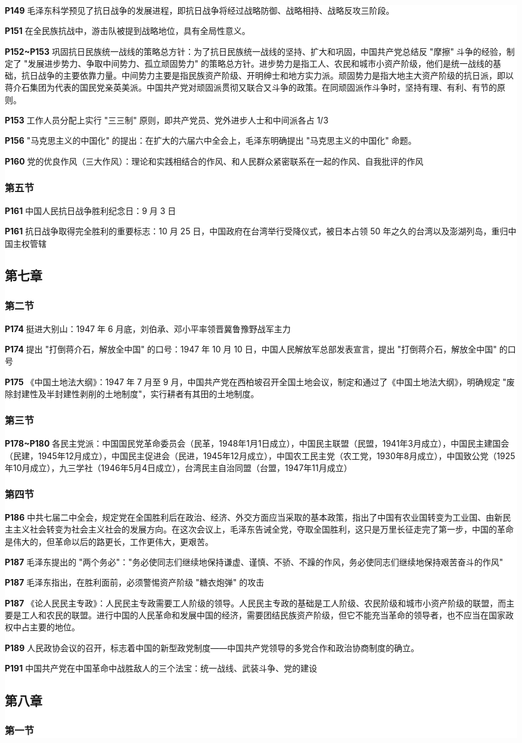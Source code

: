 **P149** 毛泽东科学预见了抗日战争的发展进程，即抗日战争将经过战略防御、战略相持、战略反攻三阶段。

**P151** 在全民族抗战中，游击队被提到战略地位，具有全局性意义。

**P152~P153** 巩固抗日民族统一战线的策略总方针：为了抗日民族统一战线的坚持、扩大和巩固，中国共产党总结反 "摩擦" 斗争的经验，制定了 "发展进步势力、争取中间势力、孤立顽固势力" 的策略总方针。进步势力是指工人、农民和城市小资产阶级，他们是统一战线的基础，抗日战争的主要依靠力量。中间势力主要是指民族资产阶级、开明绅士和地方实力派。顽固势力是指大地主大资产阶级的抗日派，即以蒋介石集团为代表的国民党亲英美派。中国共产党对顽固派贯彻又联合又斗争的政策。在同顽固派作斗争时，坚持有理、有利、有节的原则。

**P153** 工作人员分配上实行 "三三制" 原则，即共产党员、党外进步人士和中间派各占 1/3

**P156** "马克思主义的中国化" 的提出：在扩大的六届六中全会上，毛泽东明确提出 "马克思主义的中国化" 命题。

**P160** 党的优良作风（三大作风）：理论和实践相结合的作风、和人民群众紧密联系在一起的作风、自我批评的作风

### 第五节

**P161** 中国人民抗日战争胜利纪念日：9 月 3 日

**P161** 抗日战争取得完全胜利的重要标志：10 月 25 日，中国政府在台湾举行受降仪式，被日本占领 50 年之久的台湾以及澎湖列岛，重归中国主权管辖



## 第七章

### 第二节

**P174** 挺进大别山：1947 年 6 月底，刘伯承、邓小平率领晋冀鲁豫野战军主力

**P174** 提出 "打倒蒋介石，解放全中国" 的口号：1947 年 10 月 10 日，中国人民解放军总部发表宣言，提出 "打倒蒋介石，解放全中国" 的口号

**P175** 《中国土地法大纲》：1947 年 7 月至 9 月，中国共产党在西柏坡召开全国土地会议，制定和通过了《中国土地法大纲》，明确规定 "废除封建性及半封建性剥削的土地制度"，实行耕者有其田的土地制度。

### 第三节

**P178~P180** 各民主党派：中国国民党革命委员会（民革，1948年1月1日成立），中国民主联盟（民盟，1941年3月成立），中国民主建国会（民建，1945年12月成立），中国民主促进会（民进，1945年12月成立），中国农工民主党（农工党，1930年8月成立），中国致公党（1925年10月成立），九三学社（1946年5月4日成立），台湾民主自治同盟（台盟，1947年11月成立）

### 第四节

**P186** 中共七届二中全会，规定党在全国胜利后在政治、经济、外交方面应当采取的基本政策，指出了中国有农业国转变为工业国、由新民主主义社会转变为社会主义社会的发展方向。在这次会议上，毛泽东告诫全党，夺取全国胜利，这只是万里长征走完了第一步，中国的革命是伟大的，但革命以后的路更长，工作更伟大，更艰苦。

**P187** 毛泽东提出的 "两个务必"："务必使同志们继续地保持谦虚、谨慎、不骄、不躁的作风，务必使同志们继续地保持艰苦奋斗的作风"

**P187** 毛泽东指出，在胜利面前，必须警惕资产阶级 "糖衣炮弹" 的攻击

**P187** 《论人民民主专政》：人民民主专政需要工人阶级的领导。人民民主专政的基础是工人阶级、农民阶级和城市小资产阶级的联盟，而主要是工人和农民的联盟。进行中国的人民革命和发展中国的经济，需要团结民族资产阶级，但它不能充当革命的领导者，也不应当在国家政权中占主要的地位。

**P189** 人民政协会议的召开，标志着中国的新型政党制度——中国共产党领导的多党合作和政治协商制度的确立。

**P191** 中国共产党在中国革命中战胜敌人的三个法宝：统一战线、武装斗争、党的建设



## 第八章

### 第一节
